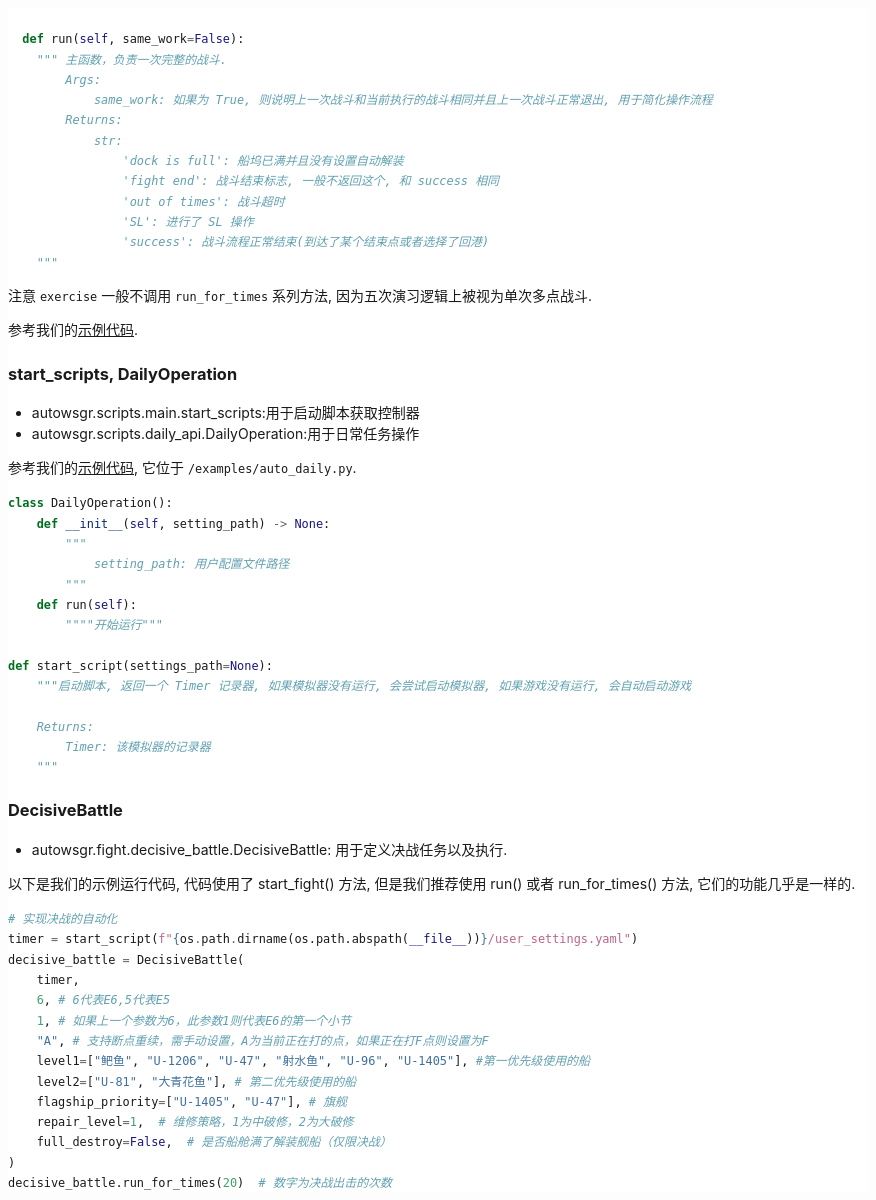 ```python

  def run(self, same_work=False):
    """ 主函数，负责一次完整的战斗.
        Args:
            same_work: 如果为 True, 则说明上一次战斗和当前执行的战斗相同并且上一次战斗正常退出, 用于简化操作流程
        Returns:
            str:
                'dock is full': 船坞已满并且没有设置自动解装
                'fight end': 战斗结束标志, 一般不返回这个, 和 success 相同
                'out of times': 战斗超时
                'SL': 进行了 SL 操作
                'success': 战斗流程正常结束(到达了某个结束点或者选择了回港)
    """
```

注意 `exercise` 一般不调用 `run_for_times` 系列方法, 因为五次演习逻辑上被视为单次多点战斗.

参考我们的[示例代码](https://github.com/huan-yp/Auto-WSGR/tree/main/examples).

### start_scripts, DailyOperation

- autowsgr.scripts.main.start_scripts:用于启动脚本获取控制器
- autowsgr.scripts.daily_api.DailyOperation:用于日常任务操作

参考我们的[示例代码](https://github.com/huan-yp/Auto-WSGR/blob/main/examples/auto_daily.py), 它位于 `/examples/auto_daily.py`.

```python
class DailyOperation():
    def __init__(self, setting_path) -> None:
        """
            setting_path: 用户配置文件路径
        """
    def run(self):
        """"开始运行"""

def start_script(settings_path=None):
    """启动脚本, 返回一个 Timer 记录器, 如果模拟器没有运行, 会尝试启动模拟器, 如果游戏没有运行, 会自动启动游戏

    Returns:
        Timer: 该模拟器的记录器
    """
```

### DecisiveBattle

- autowsgr.fight.decisive_battle.DecisiveBattle: 用于定义决战任务以及执行.

以下是我们的示例运行代码, 代码使用了 start_fight() 方法, 但是我们推荐使用 run() 或者 run_for_times() 方法, 它们的功能几乎是一样的.


```python
# 实现决战的自动化
timer = start_script(f"{os.path.dirname(os.path.abspath(__file__))}/user_settings.yaml")
decisive_battle = DecisiveBattle(
    timer,
    6, # 6代表E6,5代表E5
    1, # 如果上一个参数为6，此参数1则代表E6的第一个小节
    "A", # 支持断点重续，需手动设置，A为当前正在打的点，如果正在打F点则设置为F
    level1=["鲃鱼", "U-1206", "U-47", "射水鱼", "U-96", "U-1405"], #第一优先级使用的船
    level2=["U-81", "大青花鱼"], # 第二优先级使用的船
    flagship_priority=["U-1405", "U-47"], # 旗舰
    repair_level=1,  # 维修策略，1为中破修，2为大破修
    full_destroy=False,  # 是否船舱满了解装舰船（仅限决战）
)
decisive_battle.run_for_times(20)  # 数字为决战出击的次数

```